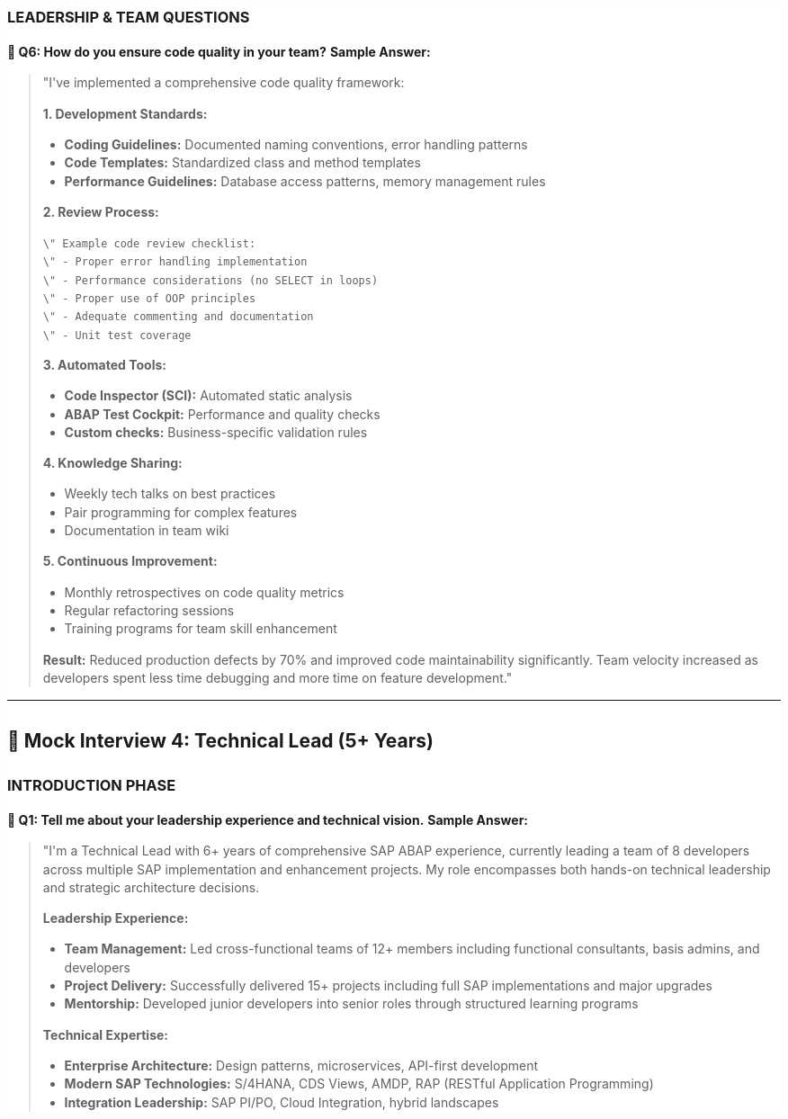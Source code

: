 ### **LEADERSHIP & TEAM QUESTIONS**

**🎯 Q6: How do you ensure code quality in your team?**
**Sample Answer:**
> "I've implemented a comprehensive code quality framework:
> 
> **1. Development Standards:**
> - **Coding Guidelines:** Documented naming conventions, error handling patterns
> - **Code Templates:** Standardized class and method templates
> - **Performance Guidelines:** Database access patterns, memory management rules
> 
> **2. Review Process:**
> ```abap
> \" Example code review checklist:
> \" - Proper error handling implementation
> \" - Performance considerations (no SELECT in loops)
> \" - Proper use of OOP principles
> \" - Adequate commenting and documentation
> \" - Unit test coverage
> ```
> 
> **3. Automated Tools:**
> - **Code Inspector (SCI):** Automated static analysis
> - **ABAP Test Cockpit:** Performance and quality checks
> - **Custom checks:** Business-specific validation rules
> 
> **4. Knowledge Sharing:**
> - Weekly tech talks on best practices
> - Pair programming for complex features
> - Documentation in team wiki
> 
> **5. Continuous Improvement:**
> - Monthly retrospectives on code quality metrics
> - Regular refactoring sessions
> - Training programs for team skill enhancement
> 
> **Result:** Reduced production defects by 70% and improved code maintainability significantly. Team velocity increased as developers spent less time debugging and more time on feature development."

---

## 🚀 **Mock Interview 4: Technical Lead (5+ Years)**

### **INTRODUCTION PHASE**

**🎯 Q1: Tell me about your leadership experience and technical vision.**
**Sample Answer:**
> "I'm a Technical Lead with 6+ years of comprehensive SAP ABAP experience, currently leading a team of 8 developers across multiple SAP implementation and enhancement projects. My role encompasses both hands-on technical leadership and strategic architecture decisions.
> 
> **Leadership Experience:**
> - **Team Management:** Led cross-functional teams of 12+ members including functional consultants, basis admins, and developers
> - **Project Delivery:** Successfully delivered 15+ projects including full SAP implementations and major upgrades
> - **Mentorship:** Developed junior developers into senior roles through structured learning programs
> 
> **Technical Expertise:**
> - **Enterprise Architecture:** Design patterns, microservices, API-first development
> - **Modern SAP Technologies:** S/4HANA, CDS Views, AMDP, RAP (RESTful Application Programming)
> - **Integration Leadership:** SAP PI/PO, Cloud Integration, hybrid landscapes